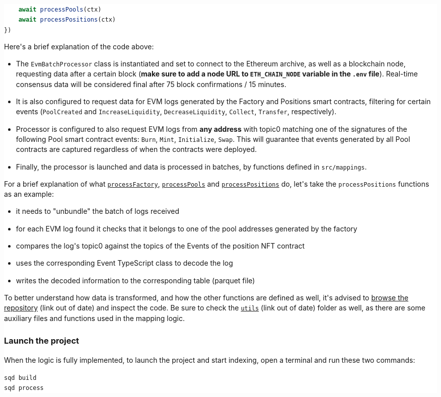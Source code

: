 ```typescript
    await processPools(ctx)
    await processPositions(ctx)
})
```

Here's a brief explanation of the code above:

* The `EvmBatchProcessor` class is instantiated and set to connect to the Ethereum archive, as well as a blockchain node, requesting data after a certain block (**make sure to add a node URL to `ETH_CHAIN_NODE` variable in the `.env` file**). Real-time consensus data will be considered final after 75 block confirmations / 15 minutes.

* It is also configured to request data for EVM logs generated by the Factory and Positions smart contracts, filtering for certain events (`PoolCreated` and `IncreaseLiquidity`, `DecreaseLiquidity`, `Collect`, `Transfer`, respectively).
    
* Processor is configured to also request EVM logs from **any address** with topic0 matching one of the signatures of the following Pool smart contract events: `Burn`, `Mint`, `Initialize`, `Swap`. This will guarantee that events generated by all Pool contracts are captured regardless of when the contracts were deployed.
    
* Finally, the processor is launched and data is processed in batches, by functions defined in `src/mappings`.

For a brief explanation of what [`processFactory`](https://github.com/subsquid-labs/squid-parquet-storage/blob/main/src/mappings/factory.ts), [`processPools`](https://github.com/subsquid-labs/squid-parquet-storage/blob/main/src/mappings/pools.ts) and [`processPositions`](https://github.com/subsquid-labs/squid-parquet-storage/blob/main/src/mappings/positions.ts) do, let's take the `processPositions` functions as an example:

* it needs to "unbundle" the batch of logs received

* for each EVM log found it checks that it belongs to one of the pool addresses generated by the factory

* compares the log's topic0 against the topics of the Events of the position NFT contract

* uses the corresponding Event TypeScript class to decode the log

* writes the decoded information to the corresponding table (parquet file)

To better understand how data is transformed, and how the other functions are defined as well, it's advised to [browse the repository](https://github.com/subsquid-labs/squid-parquet-storage/tree/main/src/mappings) (link out of date) and inspect the code. Be sure to check the [`utils`](https://github.com/subsquid-labs/squid-parquet-storage/tree/main/src/utils) (link out of date) folder as well, as there are some auxiliary files and functions used in the mapping logic.

### Launch the project

When the logic is fully implemented, to launch the project and start indexing, open a terminal and run these two commands:

```bash
sqd build
sqd process
```
